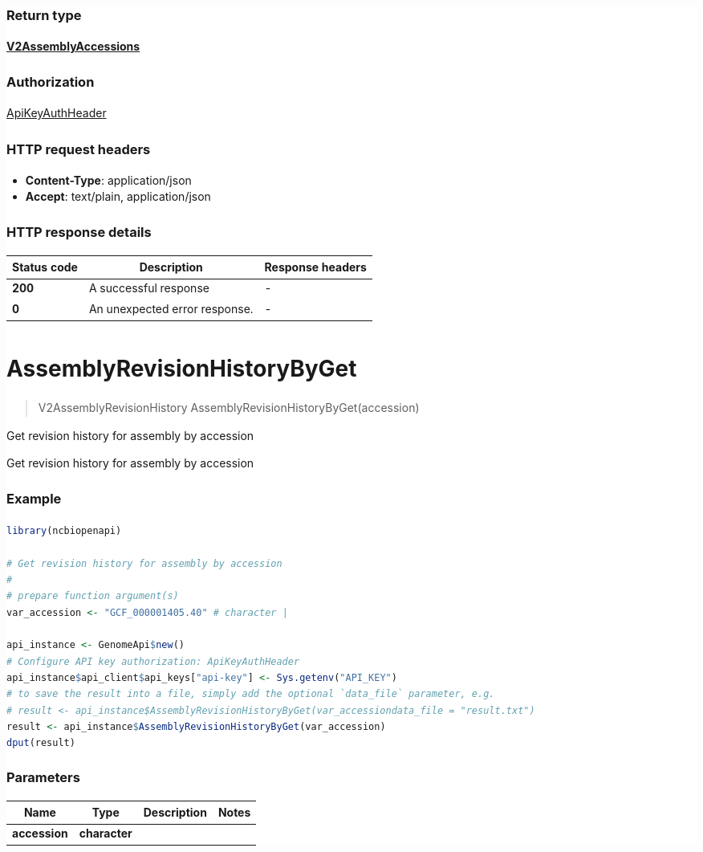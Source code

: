 ### Return type

[**V2AssemblyAccessions**](v2AssemblyAccessions.md)

### Authorization

[ApiKeyAuthHeader](../README.md#ApiKeyAuthHeader)

### HTTP request headers

 - **Content-Type**: application/json
 - **Accept**: text/plain, application/json

### HTTP response details
| Status code | Description | Response headers |
|-------------|-------------|------------------|
| **200** | A successful response |  -  |
| **0** | An unexpected error response. |  -  |

# **AssemblyRevisionHistoryByGet**
> V2AssemblyRevisionHistory AssemblyRevisionHistoryByGet(accession)

Get revision history for assembly by accession

Get revision history for assembly by accession

### Example
```R
library(ncbiopenapi)

# Get revision history for assembly by accession
#
# prepare function argument(s)
var_accession <- "GCF_000001405.40" # character | 

api_instance <- GenomeApi$new()
# Configure API key authorization: ApiKeyAuthHeader
api_instance$api_client$api_keys["api-key"] <- Sys.getenv("API_KEY")
# to save the result into a file, simply add the optional `data_file` parameter, e.g.
# result <- api_instance$AssemblyRevisionHistoryByGet(var_accessiondata_file = "result.txt")
result <- api_instance$AssemblyRevisionHistoryByGet(var_accession)
dput(result)
```

### Parameters

Name | Type | Description  | Notes
------------- | ------------- | ------------- | -------------
 **accession** | **character**|  | 
